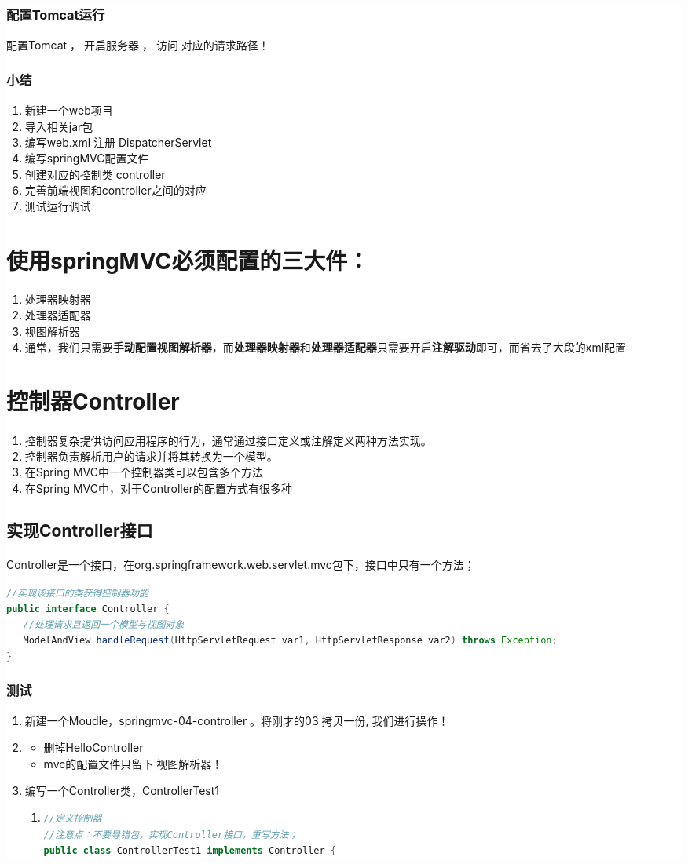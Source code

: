 ### **配置Tomcat运行**

配置Tomcat ，  开启服务器 ， 访问 对应的请求路径！

### 小结

1. 新建一个web项目
2. 导入相关jar包
3. 编写web.xml 注册 DispatcherServlet
4. 编写springMVC配置文件
5. 创建对应的控制类 controller
6. 完善前端视图和controller之间的对应
7. 测试运行调试

# 使用springMVC必须配置的三大件：

1. 处理器映射器
2. 处理器适配器
3. 视图解析器
4. 通常，我们只需要**手动配置视图解析器**，而**处理器映射器**和**处理器适配器**只需要开启**注解驱动**即可，而省去了大段的xml配置



# 控制器Controller

1. 控制器复杂提供访问应用程序的行为，通常通过接口定义或注解定义两种方法实现。
2. 控制器负责解析用户的请求并将其转换为一个模型。
3. 在Spring MVC中一个控制器类可以包含多个方法
4. 在Spring MVC中，对于Controller的配置方式有很多种

## 实现Controller接口

Controller是一个接口，在org.springframework.web.servlet.mvc包下，接口中只有一个方法；

```java
//实现该接口的类获得控制器功能
public interface Controller {
   //处理请求且返回一个模型与视图对象
   ModelAndView handleRequest(HttpServletRequest var1, HttpServletResponse var2) throws Exception;
}
```

### **测试**

1. 新建一个Moudle，springmvc-04-controller 。将刚才的03 拷贝一份, 我们进行操作！

2. - 删掉HelloController
   - mvc的配置文件只留下 视图解析器！

3. 编写一个Controller类，ControllerTest1

   1. ```java
      //定义控制器
      //注意点：不要导错包，实现Controller接口，重写方法；
      public class ControllerTest1 implements Controller {
      